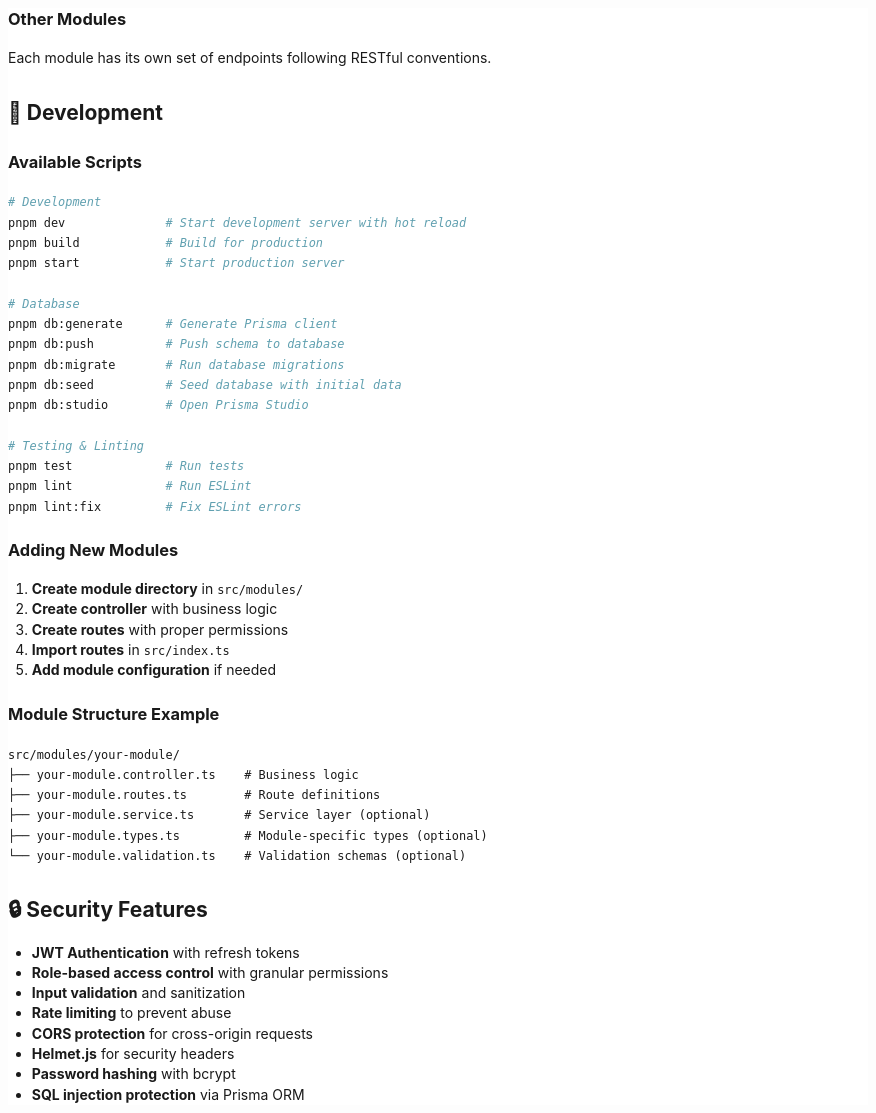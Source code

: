 ### Other Modules
Each module has its own set of endpoints following RESTful conventions.

## 🔧 Development

### Available Scripts

```bash
# Development
pnpm dev              # Start development server with hot reload
pnpm build            # Build for production
pnpm start            # Start production server

# Database
pnpm db:generate      # Generate Prisma client
pnpm db:push          # Push schema to database
pnpm db:migrate       # Run database migrations
pnpm db:seed          # Seed database with initial data
pnpm db:studio        # Open Prisma Studio

# Testing & Linting
pnpm test             # Run tests
pnpm lint             # Run ESLint
pnpm lint:fix         # Fix ESLint errors
```

### Adding New Modules

1. **Create module directory** in `src/modules/`
2. **Create controller** with business logic
3. **Create routes** with proper permissions
4. **Import routes** in `src/index.ts`
5. **Add module configuration** if needed

### Module Structure Example

```
src/modules/your-module/
├── your-module.controller.ts    # Business logic
├── your-module.routes.ts        # Route definitions
├── your-module.service.ts       # Service layer (optional)
├── your-module.types.ts         # Module-specific types (optional)
└── your-module.validation.ts    # Validation schemas (optional)
```

## 🔒 Security Features

- **JWT Authentication** with refresh tokens
- **Role-based access control** with granular permissions
- **Input validation** and sanitization
- **Rate limiting** to prevent abuse
- **CORS protection** for cross-origin requests
- **Helmet.js** for security headers
- **Password hashing** with bcrypt
- **SQL injection protection** via Prisma ORM

